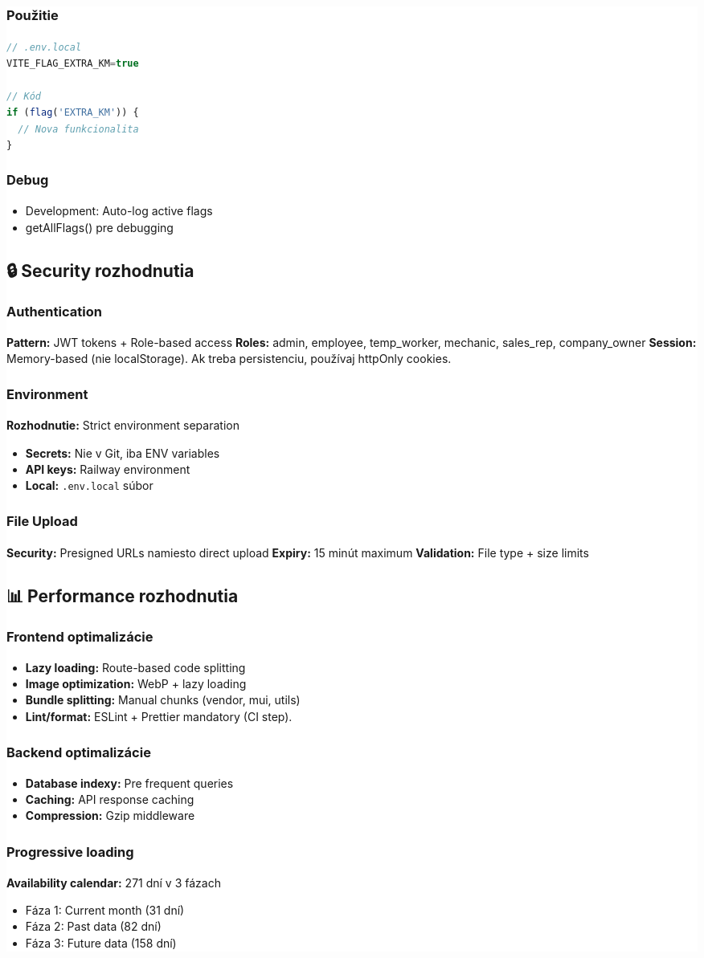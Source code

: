 ### Použitie
```typescript
// .env.local
VITE_FLAG_EXTRA_KM=true

// Kód
if (flag('EXTRA_KM')) {
  // Nova funkcionalita
}
```

### Debug
- Development: Auto-log active flags
- getAllFlags() pre debugging

## 🔒 Security rozhodnutia

### Authentication
**Pattern:** JWT tokens + Role-based access
**Roles:** admin, employee, temp_worker, mechanic, sales_rep, company_owner
**Session:** Memory-based (nie localStorage). Ak treba persistenciu, používaj httpOnly cookies.

### Environment
**Rozhodnutie:** Strict environment separation
- **Secrets:** Nie v Git, iba ENV variables
- **API keys:** Railway environment
- **Local:** `.env.local` súbor

### File Upload
**Security:** Presigned URLs namiesto direct upload
**Expiry:** 15 minút maximum
**Validation:** File type + size limits

## 📊 Performance rozhodnutia

### Frontend optimalizácie
- **Lazy loading:** Route-based code splitting
- **Image optimization:** WebP + lazy loading
- **Bundle splitting:** Manual chunks (vendor, mui, utils)
- **Lint/format:** ESLint + Prettier mandatory (CI step).

### Backend optimalizácie  
- **Database indexy:** Pre frequent queries
- **Caching:** API response caching
- **Compression:** Gzip middleware

### Progressive loading
**Availability calendar:** 271 dní v 3 fázach
- Fáza 1: Current month (31 dní)
- Fáza 2: Past data (82 dní)
- Fáza 3: Future data (158 dní)
